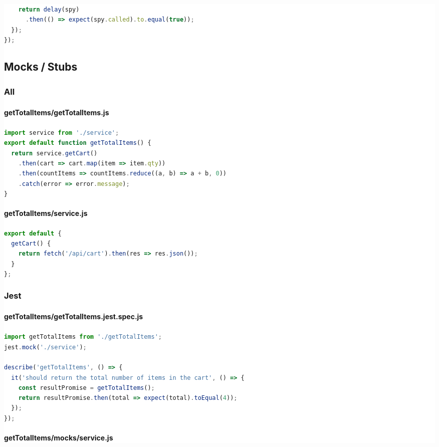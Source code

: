 ```js
    return delay(spy)
      .then(() => expect(spy.called).to.equal(true));
  });
});
```





## Mocks / Stubs

### All

#### getTotalItems/getTotalItems.js

```js
import service from './service';
export default function getTotalItems() {
  return service.getCart()
    .then(cart => cart.map(item => item.qty))
    .then(countItems => countItems.reduce((a, b) => a + b, 0))
    .catch(error => error.message);
}
```

#### getTotalItems/service.js

```js
export default {
  getCart() {
    return fetch('/api/cart').then(res => res.json());
  }
};
```

### Jest

#### getTotalItems/getTotalItems.jest.spec.js

```js
import getTotalItems from './getTotalItems';
jest.mock('./service');

describe('getTotalItems', () => {
  it('should return the total number of items in the cart', () => {
    const resultPromise = getTotalItems();
    return resultPromise.then(total => expect(total).toEqual(4));
  });
});
```

#### getTotalItems/__mocks__/service.js
